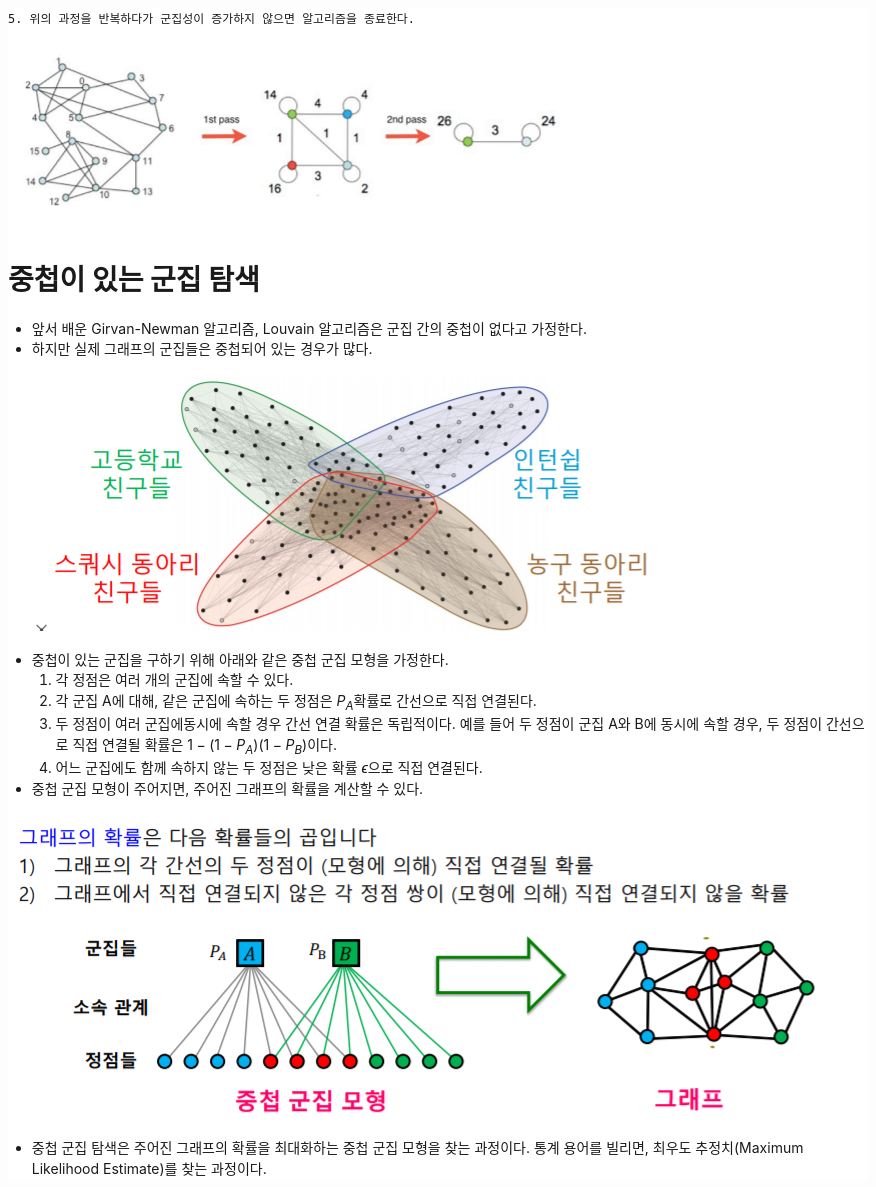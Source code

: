     5. 위의 과정을 반복하다가 군집성이 증가하지 않으면 알고리즘을 종료한다.

![Untitled%209.png](/images/2021-02-25/037/Untitled%209.png)
# 중첩이 있는 군집 탐색

- 앞서 배운 Girvan-Newman 알고리즘, Louvain 알고리즘은 군집 간의 중첩이 없다고 가정한다.
- 하지만 실제 그래프의 군집들은 중첩되어 있는 경우가 많다.

![Untitled%2010.png](/images/2021-02-25/037/Untitled%2010.png)
- 중첩이 있는 군집을 구하기 위해 아래와 같은 중첩 군집 모형을 가정한다.
    1. 각 정점은 여러 개의 군집에 속할 수 있다.
    2. 각 군집 A에 대해, 같은 군집에 속하는 두 정점은 $P_A$확률로 간선으로 직접 연결된다.
    3. 두 정점이 여러 군집에동시에 속할 경우 간선 연결 확률은 독립적이다. 예를 들어 두 정점이 군집 A와 B에 동시에 속할 경우, 두 정점이 간선으로 직접 연결될 확률은 $1 - (1 - P_A)(1 - P_B)$이다.
    4. 어느 군집에도 함께 속하지 않는 두 정점은 낮은 확률 $\epsilon$으로 직접 연결된다.
- 중첩 군집 모형이 주어지면, 주어진 그래프의 확률을 계산할 수 있다.

![Untitled%2011.png](/images/2021-02-25/037/Untitled%2011.png)
- 중첩 군집 탐색은 주어진 그래프의 확률을 최대화하는 중첩 군집 모형을 찾는 과정이다. 통계 용어를 빌리면, 최우도 추정치(Maximum Likelihood Estimate)를 찾는 과정이다.
